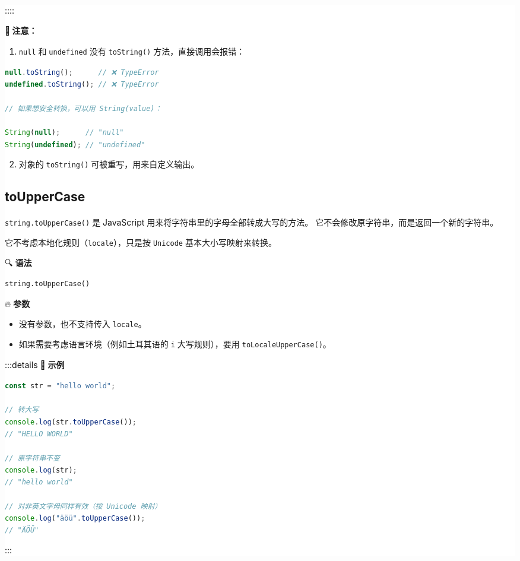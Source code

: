::::  

**🚫 注意：** 

1. `null` 和 `undefined` 没有 `toString()` 方法，直接调用会报错：  

```js
null.toString();      // ❌ TypeError
undefined.toString(); // ❌ TypeError

// 如果想安全转换，可以用 String(value)：

String(null);      // "null"
String(undefined); // "undefined"

```

2. 对象的 `toString()` 可被重写，用来自定义输出。  


## toUpperCase  

`string.toUpperCase()` 是 JavaScript 用来将字符串里的字母全部转成大写的方法。
它不会修改原字符串，而是返回一个新的字符串。

它不考虑本地化规则（`locale`），只是按 `Unicode` 基本大小写映射来转换。  

🔍 **语法**   

`string.toUpperCase()`  

🔥 **参数**  

- 没有参数，也不支持传入 `locale`。

- 如果需要考虑语言环境（例如土耳其语的 `i` 大写规则），要用 `toLocaleUpperCase()`。  


:::details 🔶 **示例**  

```js
const str = "hello world";

// 转大写
console.log(str.toUpperCase());
// "HELLO WORLD"

// 原字符串不变
console.log(str);
// "hello world"

// 对非英文字母同样有效（按 Unicode 映射）
console.log("äöü".toUpperCase());
// "ÄÖÜ"

```

:::
